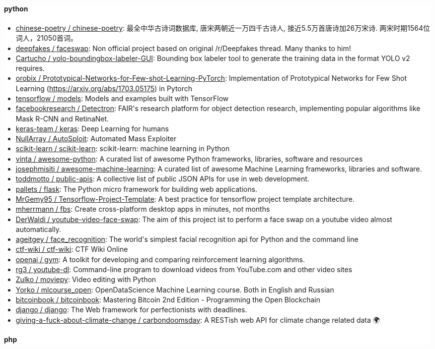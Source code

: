 #### python

* [chinese-poetry / chinese-poetry](https://github.com/chinese-poetry/chinese-poetry):  最全中华古诗词数据库, 唐宋两朝近一万四千古诗人, 接近5.5万首唐诗加26万宋诗. 两宋时期1564位词人，21050首词。
* [deepfakes / faceswap](https://github.com/deepfakes/faceswap):  Non official project based on original /r/Deepfakes thread. Many thanks to him!
* [Cartucho / yolo-boundingbox-labeler-GUI](https://github.com/Cartucho/yolo-boundingbox-labeler-GUI):  Bounding box labeler tool to generate the training data in the format YOLO v2 requires.
* [orobix / Prototypical-Networks-for-Few-shot-Learning-PyTorch](https://github.com/orobix/Prototypical-Networks-for-Few-shot-Learning-PyTorch):  Implementation of Prototypical Networks for Few Shot Learning (https://arxiv.org/abs/1703.05175) in Pytorch
* [tensorflow / models](https://github.com/tensorflow/models):  Models and examples built with TensorFlow
* [facebookresearch / Detectron](https://github.com/facebookresearch/Detectron):  FAIR's research platform for object detection research, implementing popular algorithms like Mask R-CNN and RetinaNet.
* [keras-team / keras](https://github.com/keras-team/keras):  Deep Learning for humans
* [NullArray / AutoSploit](https://github.com/NullArray/AutoSploit):  Automated Mass Exploiter
* [scikit-learn / scikit-learn](https://github.com/scikit-learn/scikit-learn):  scikit-learn: machine learning in Python
* [vinta / awesome-python](https://github.com/vinta/awesome-python):  A curated list of awesome Python frameworks, libraries, software and resources
* [josephmisiti / awesome-machine-learning](https://github.com/josephmisiti/awesome-machine-learning):  A curated list of awesome Machine Learning frameworks, libraries and software.
* [toddmotto / public-apis](https://github.com/toddmotto/public-apis):  A collective list of public JSON APIs for use in web development.
* [pallets / flask](https://github.com/pallets/flask):  The Python micro framework for building web applications.
* [MrGemy95 / Tensorflow-Project-Template](https://github.com/MrGemy95/Tensorflow-Project-Template):  A best practice for tensorflow project template architecture.
* [mherrmann / fbs](https://github.com/mherrmann/fbs):  Create cross-platform desktop apps in minutes, not months
* [DerWaldi / youtube-video-face-swap](https://github.com/DerWaldi/youtube-video-face-swap):  The aim of this project ist to perform a face swap on a youtube video almost automatically.
* [ageitgey / face_recognition](https://github.com/ageitgey/face_recognition):  The world's simplest facial recognition api for Python and the command line
* [ctf-wiki / ctf-wiki](https://github.com/ctf-wiki/ctf-wiki):  CTF Wiki Online
* [openai / gym](https://github.com/openai/gym):  A toolkit for developing and comparing reinforcement learning algorithms.
* [rg3 / youtube-dl](https://github.com/rg3/youtube-dl):  Command-line program to download videos from YouTube.com and other video sites
* [Zulko / moviepy](https://github.com/Zulko/moviepy):  Video editing with Python
* [Yorko / mlcourse_open](https://github.com/Yorko/mlcourse_open):  OpenDataScience Machine Learning course. Both in English and Russian
* [bitcoinbook / bitcoinbook](https://github.com/bitcoinbook/bitcoinbook):  Mastering Bitcoin 2nd Edition - Programming the Open Blockchain
* [django / django](https://github.com/django/django):  The Web framework for perfectionists with deadlines.
* [giving-a-fuck-about-climate-change / carbondoomsday](https://github.com/giving-a-fuck-about-climate-change/carbondoomsday):  A RESTish web API for climate change related data 🌍

#### php

